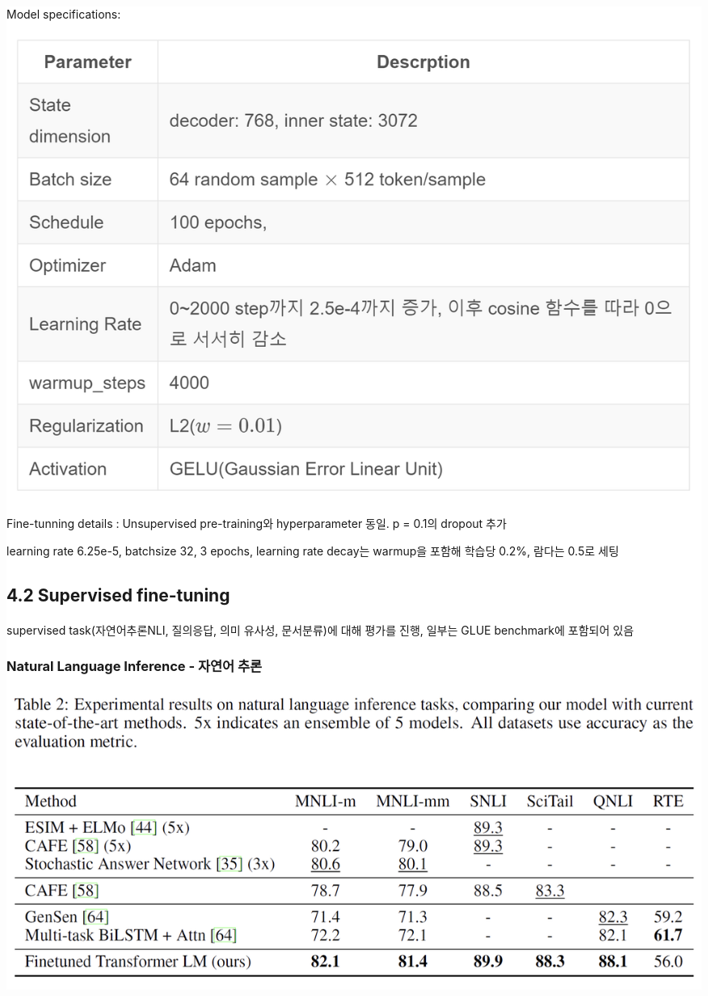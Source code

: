 Model specifications:

![./GPT_논문요약/Untitled%207.png](./GPT_논문요약/Untitled%207.png)

Fine-tunning details : Unsupervised pre-training와 hyperparameter 동일. p = 0.1의 dropout 추가

learning rate 6.25e-5, batchsize 32, 3 epochs, learning rate decay는 warmup을 포함해 학습당 0.2%, 람다는 0.5로 세팅

## 4.2 Supervised fine-tuning

supervised task(자연어추론NLI, 질의응답, 의미 유사성, 문서분류)에 대해 평가를 진행, 일부는 GLUE benchmark에 포함되어 있음

### Natural Language Inference - 자연어 추론

![./GPT_논문요약/Untitled%208.png](./GPT_논문요약/Untitled%208.png)
